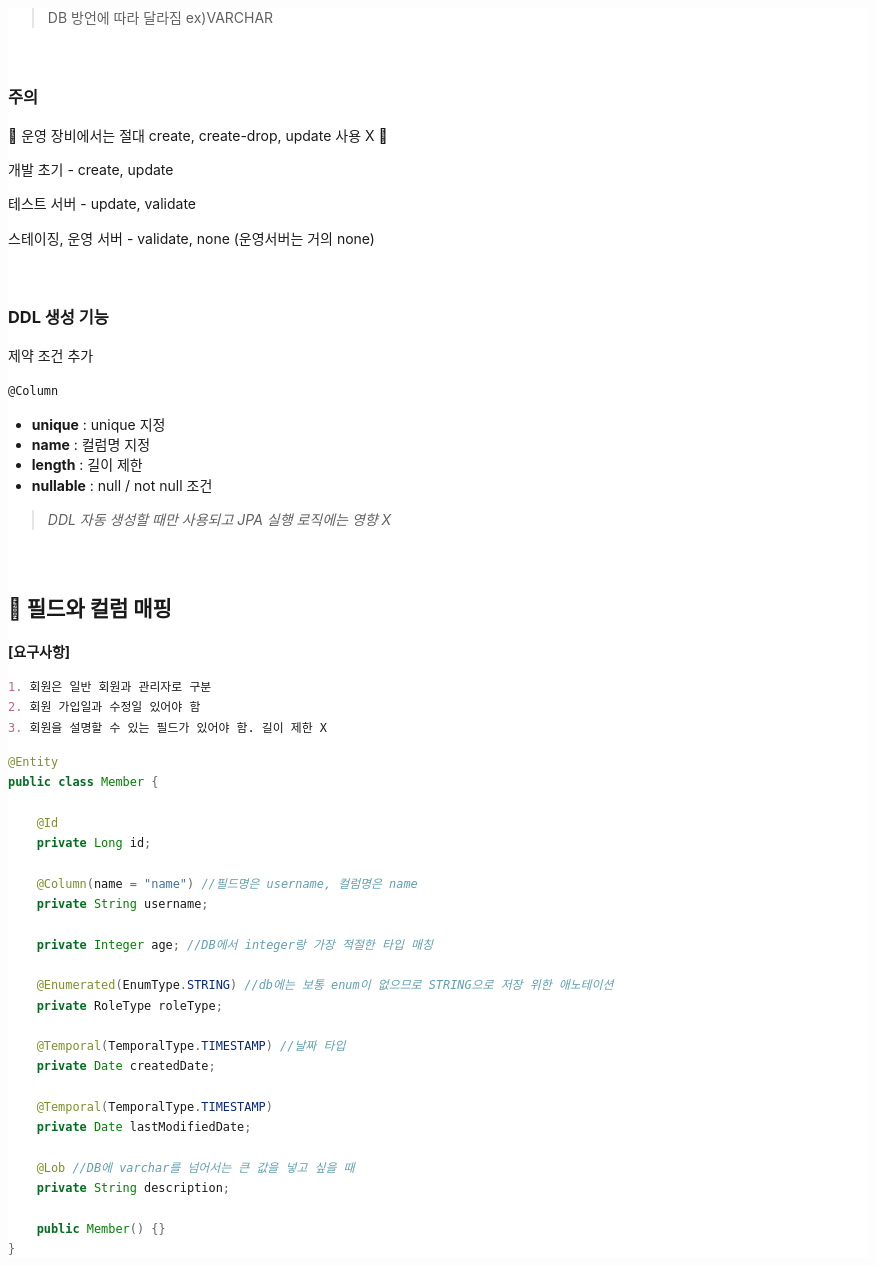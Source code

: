 > DB 방언에 따라 달라짐 ex)VARCHAR
> 

<br>

### 주의

🚨 운영 장비에서는 절대 create, create-drop, update 사용 X 🚨 

개발 초기 - create, update

테스트 서버 - update, validate

스테이징, 운영 서버 - validate, none (운영서버는 거의 none)

<br>

### DDL 생성 기능

제약 조건 추가

`@Column` 

- **unique** : unique 지정
- **name** : 컬럼명 지정
- **length** : 길이 제한
- **nullable** : null / not null 조건

> *DDL 자동 생성할 때만 사용되고 JPA 실행 로직에는 영향 X*
> 

<br>

## 🎯 필드와 컬럼 매핑

**[요구사항]**

```markdown
1. 회원은 일반 회원과 관리자로 구분
2. 회원 가입일과 수정일 있어야 함
3. 회원을 설명할 수 있는 필드가 있어야 함. 길이 제한 X
```

```java
@Entity
public class Member {

    @Id
    private Long id;

    @Column(name = "name") //필드명은 username, 컬럼명은 name
    private String username;

    private Integer age; //DB에서 integer랑 가장 적절한 타입 매칭

    @Enumerated(EnumType.STRING) //db에는 보통 enum이 없으므로 STRING으로 저장 위한 애노테이션
    private RoleType roleType;

    @Temporal(TemporalType.TIMESTAMP) //날짜 타입
    private Date createdDate;

    @Temporal(TemporalType.TIMESTAMP)
    private Date lastModifiedDate;

    @Lob //DB에 varchar를 넘어서는 큰 값을 넣고 싶을 때
    private String description;

    public Member() {}
}
```